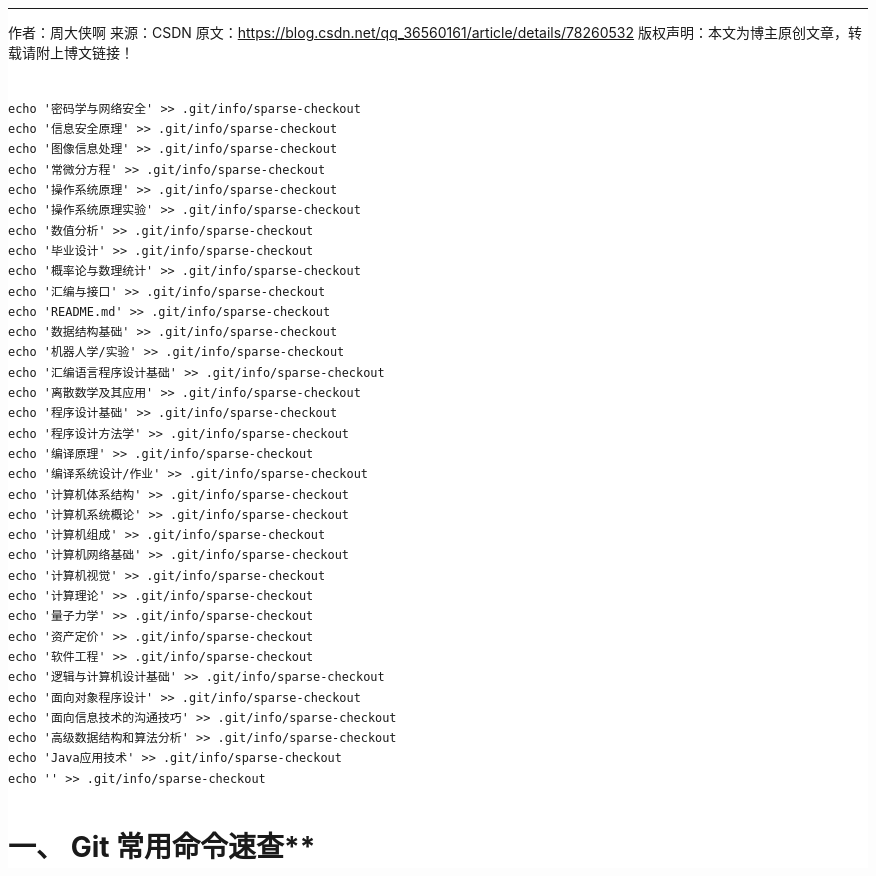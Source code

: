 
--------------------- 
作者：周大侠啊 
来源：CSDN 
原文：https://blog.csdn.net/qq_36560161/article/details/78260532 
版权声明：本文为博主原创文章，转载请附上博文链接！





``` 

echo '密码学与网络安全' >> .git/info/sparse-checkout
echo '信息安全原理' >> .git/info/sparse-checkout
echo '图像信息处理' >> .git/info/sparse-checkout
echo '常微分方程' >> .git/info/sparse-checkout
echo '操作系统原理' >> .git/info/sparse-checkout
echo '操作系统原理实验' >> .git/info/sparse-checkout
echo '数值分析' >> .git/info/sparse-checkout
echo '毕业设计' >> .git/info/sparse-checkout
echo '概率论与数理统计' >> .git/info/sparse-checkout
echo '汇编与接口' >> .git/info/sparse-checkout
echo 'README.md' >> .git/info/sparse-checkout
echo '数据结构基础' >> .git/info/sparse-checkout
echo '机器人学/实验' >> .git/info/sparse-checkout
echo '汇编语言程序设计基础' >> .git/info/sparse-checkout
echo '离散数学及其应用' >> .git/info/sparse-checkout
echo '程序设计基础' >> .git/info/sparse-checkout
echo '程序设计方法学' >> .git/info/sparse-checkout
echo '编译原理' >> .git/info/sparse-checkout
echo '编译系统设计/作业' >> .git/info/sparse-checkout
echo '计算机体系结构' >> .git/info/sparse-checkout
echo '计算机系统概论' >> .git/info/sparse-checkout
echo '计算机组成' >> .git/info/sparse-checkout
echo '计算机网络基础' >> .git/info/sparse-checkout
echo '计算机视觉' >> .git/info/sparse-checkout
echo '计算理论' >> .git/info/sparse-checkout
echo '量子力学' >> .git/info/sparse-checkout
echo '资产定价' >> .git/info/sparse-checkout
echo '软件工程' >> .git/info/sparse-checkout
echo '逻辑与计算机设计基础' >> .git/info/sparse-checkout
echo '面向对象程序设计' >> .git/info/sparse-checkout
echo '面向信息技术的沟通技巧' >> .git/info/sparse-checkout
echo '高级数据结构和算法分析' >> .git/info/sparse-checkout
echo 'Java应用技术' >> .git/info/sparse-checkout
echo '' >> .git/info/sparse-checkout

```




# 一、 Git 常用命令速查**

